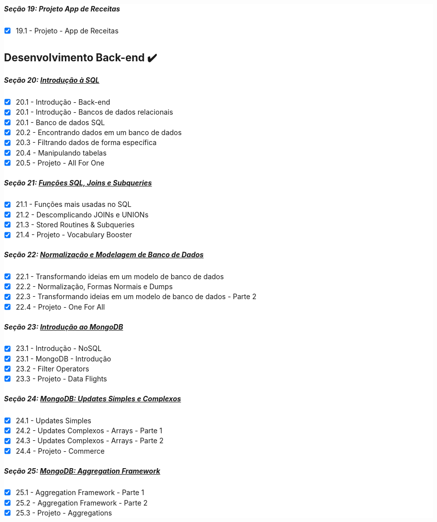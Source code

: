 ##### Seção 19: Projeto App de Receitas
- [x] 19.1 - Projeto - App de Receitas

## Desenvolvimento Back-end :heavy_check_mark:

##### Seção 20: [Introdução à SQL](https://github.com/thiagocredico/trybe-exercises/tree/main/03-back-end/bloco-20-introducao-a-sql)
- [x] 20.1 - Introdução - Back-end
- [x] 20.1 - Introdução - Bancos de dados relacionais
- [x] 20.1 - Banco de dados SQL
- [x] 20.2 - Encontrando dados em um banco de dados
- [x] 20.3 - Filtrando dados de forma específica
- [x] 20.4 - Manipulando tabelas
- [x] 20.5 - Projeto - All For One

##### Seção 21: [Funções SQL, Joins e Subqueries](https://github.com/thiagocredico/trybe-exercises/tree/main/03-back-end/bloco-21-funcoes-sql-joins-e-subqueries)
- [x] 21.1 - Funções mais usadas no SQL
- [x] 21.2 - Descomplicando JOINs e UNIONs
- [x] 21.3 - Stored Routines & Subqueries
- [x] 21.4 - Projeto - Vocabulary Booster

##### Seção 22: [Normalização e Modelagem de Banco de Dados](https://github.com/thiagocredico/trybe-exercises/tree/main/03-back-end/bloco-22-normalizacao-e-modelagem-de-banco-de-dados)
- [x] 22.1 - Transformando ideias em um modelo de banco de dados
- [x] 22.2 - Normalização, Formas Normais e Dumps
- [x] 22.3 - Transformando ideias em um modelo de banco de dados - Parte 2
- [x] 22.4 - Projeto - One For All

##### Seção 23: [Introdução ao MongoDB](https://github.com/thiagocredico/trybe-exercises/tree/main/03-back-end/bloco-23-introducao-ao-mongodb)
- [x] 23.1 - Introdução - NoSQL
- [x] 23.1 - MongoDB - Introdução
- [x] 23.2 - Filter Operators
- [x] 23.3 - Projeto - Data Flights

##### Seção 24: [MongoDB: Updates Simples e Complexos](https://github.com/thiagocredico/trybe-exercises/tree/main/03-back-end/bloco-24-mongodb-updates-simples-e-complexos)
- [x] 24.1 - Updates Simples
- [x] 24.2 - Updates Complexos - Arrays - Parte 1
- [x] 24.3 - Updates Complexos - Arrays - Parte 2
- [x] 24.4 - Projeto - Commerce

##### Seção 25: [MongoDB: Aggregation Framework](https://github.com/thiagocredico/trybe-exercises/tree/main/03-back-end/bloco-25-mongodb-aggregation-framework)
- [x] 25.1 - Aggregation Framework - Parte 1
- [x] 25.2 - Aggregation Framework - Parte 2
- [x] 25.3 - Projeto - Aggregations
